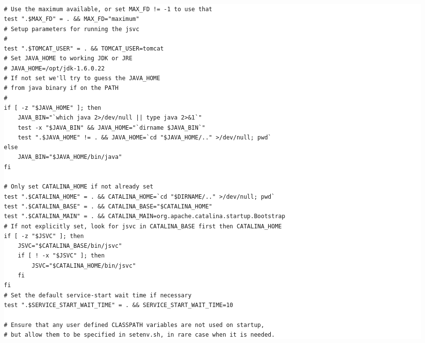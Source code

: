 	# Use the maximum available, or set MAX_FD != -1 to use that
	test ".$MAX_FD" = . && MAX_FD="maximum"
	# Setup parameters for running the jsvc
	#
	test ".$TOMCAT_USER" = . && TOMCAT_USER=tomcat
	# Set JAVA_HOME to working JDK or JRE
	# JAVA_HOME=/opt/jdk-1.6.0.22
	# If not set we'll try to guess the JAVA_HOME
	# from java binary if on the PATH
	#
	if [ -z "$JAVA_HOME" ]; then
	    JAVA_BIN="`which java 2>/dev/null || type java 2>&1`"
	    test -x "$JAVA_BIN" && JAVA_HOME="`dirname $JAVA_BIN`"
	    test ".$JAVA_HOME" != . && JAVA_HOME=`cd "$JAVA_HOME/.." >/dev/null; pwd`
	else
	    JAVA_BIN="$JAVA_HOME/bin/java"
	fi
	
	# Only set CATALINA_HOME if not already set
	test ".$CATALINA_HOME" = . && CATALINA_HOME=`cd "$DIRNAME/.." >/dev/null; pwd`
	test ".$CATALINA_BASE" = . && CATALINA_BASE="$CATALINA_HOME"
	test ".$CATALINA_MAIN" = . && CATALINA_MAIN=org.apache.catalina.startup.Bootstrap
	# If not explicitly set, look for jsvc in CATALINA_BASE first then CATALINA_HOME
	if [ -z "$JSVC" ]; then
	    JSVC="$CATALINA_BASE/bin/jsvc"
	    if [ ! -x "$JSVC" ]; then
	        JSVC="$CATALINA_HOME/bin/jsvc"
	    fi
	fi
	# Set the default service-start wait time if necessary
	test ".$SERVICE_START_WAIT_TIME" = . && SERVICE_START_WAIT_TIME=10
	
	# Ensure that any user defined CLASSPATH variables are not used on startup,
	# but allow them to be specified in setenv.sh, in rare case when it is needed.
	